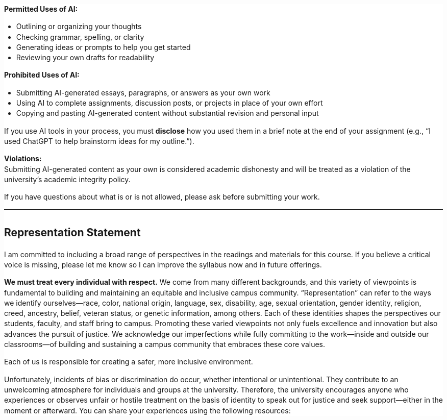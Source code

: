 **Permitted Uses of AI:**

- Outlining or organizing your thoughts
- Checking grammar, spelling, or clarity
- Generating ideas or prompts to help you get started
- Reviewing your own drafts for readability

**Prohibited Uses of AI:**

- Submitting AI-generated essays, paragraphs, or answers as your own
  work
- Using AI to complete assignments, discussion posts, or projects in
  place of your own effort
- Copying and pasting AI-generated content without substantial revision
  and personal input

If you use AI tools in your process, you must **disclose** how you used
them in a brief note at the end of your assignment (e.g., “I used
ChatGPT to help brainstorm ideas for my outline.”).

**Violations:**  
Submitting AI-generated content as your own is considered academic
dishonesty and will be treated as a violation of the university’s
academic integrity policy.

If you have questions about what is or is not allowed, please ask before
submitting your work.

------------------------------------------------------------------------

## Representation Statement

I am committed to including a broad range of perspectives in the
readings and materials for this course. If you believe a critical voice
is missing, please let me know so I can improve the syllabus now and in
future offerings.

**We must treat every individual with respect.** We come from many
different backgrounds, and this variety of viewpoints is fundamental to
building and maintaining an equitable and inclusive campus community.
“Representation” can refer to the ways we identify ourselves—race,
color, national origin, language, sex, disability, age, sexual
orientation, gender identity, religion, creed, ancestry, belief, veteran
status, or genetic information, among others. Each of these identities
shapes the perspectives our students, faculty, and staff bring to
campus. Promoting these varied viewpoints not only fuels excellence and
innovation but also advances the pursuit of justice. We acknowledge our
imperfections while fully committing to the work—inside and outside our
classrooms—of building and sustaining a campus community that embraces
these core values.

Each of us is responsible for creating a safer, more inclusive
environment.

Unfortunately, incidents of bias or discrimination do occur, whether
intentional or unintentional. They contribute to an unwelcoming
atmosphere for individuals and groups at the university. Therefore, the
university encourages anyone who experiences or observes unfair or
hostile treatment on the basis of identity to speak out for justice and
seek support—either in the moment or afterward. You can share your
experiences using the following resources:
